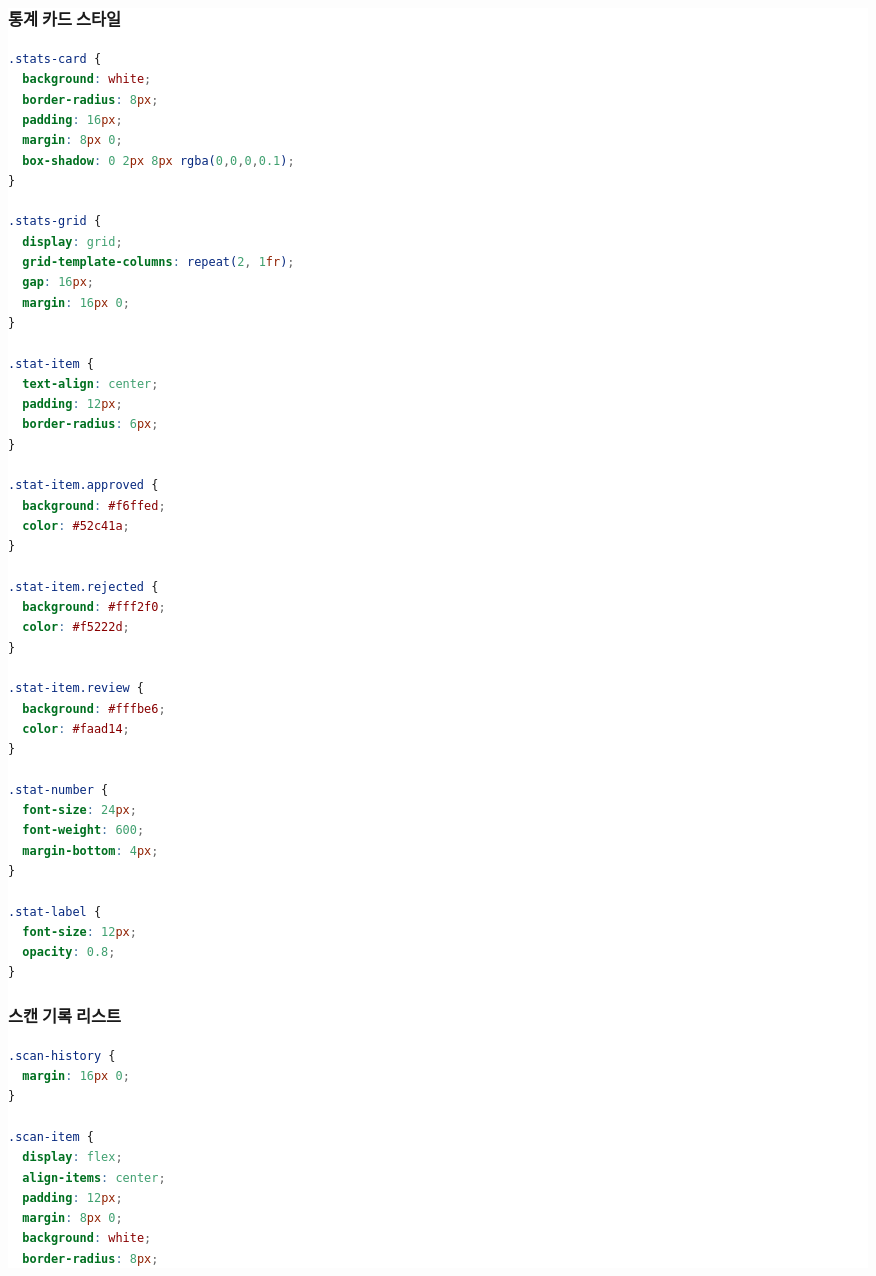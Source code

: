 ### 통계 카드 스타일
```css
.stats-card {
  background: white;
  border-radius: 8px;
  padding: 16px;
  margin: 8px 0;
  box-shadow: 0 2px 8px rgba(0,0,0,0.1);
}

.stats-grid {
  display: grid;
  grid-template-columns: repeat(2, 1fr);
  gap: 16px;
  margin: 16px 0;
}

.stat-item {
  text-align: center;
  padding: 12px;
  border-radius: 6px;
}

.stat-item.approved {
  background: #f6ffed;
  color: #52c41a;
}

.stat-item.rejected {
  background: #fff2f0;
  color: #f5222d;
}

.stat-item.review {
  background: #fffbe6;
  color: #faad14;
}

.stat-number {
  font-size: 24px;
  font-weight: 600;
  margin-bottom: 4px;
}

.stat-label {
  font-size: 12px;
  opacity: 0.8;
}
```

### 스캔 기록 리스트
```css
.scan-history {
  margin: 16px 0;
}

.scan-item {
  display: flex;
  align-items: center;
  padding: 12px;
  margin: 8px 0;
  background: white;
  border-radius: 8px;
```